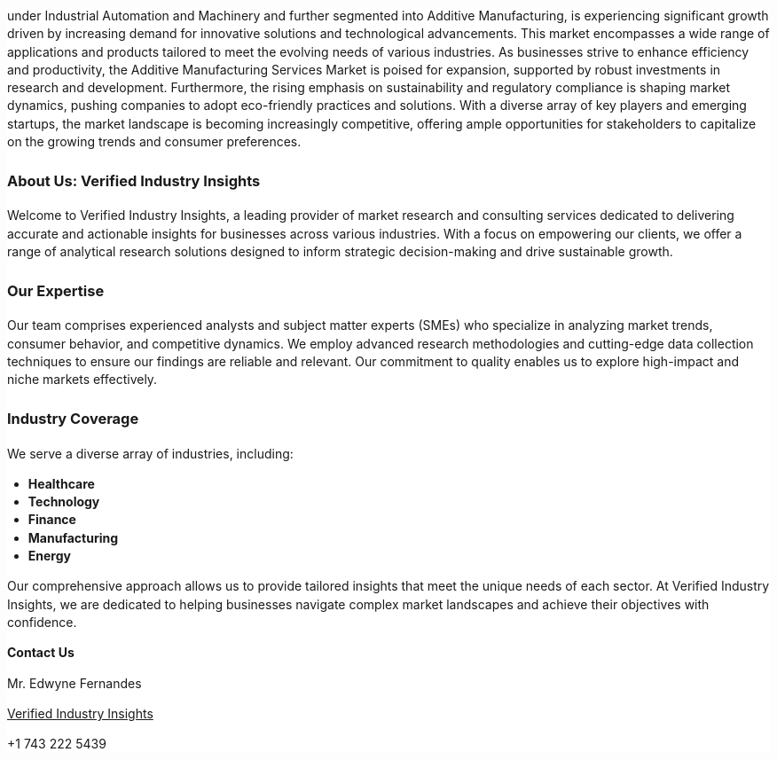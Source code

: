 under Industrial Automation and Machinery and further segmented into Additive Manufacturing, is experiencing significant growth driven by increasing demand for innovative solutions and technological advancements. This market encompasses a wide range of applications and products tailored to meet the evolving needs of various industries. As businesses strive to enhance efficiency and productivity, the Additive Manufacturing Services Market is poised for expansion, supported by robust investments in research and development. Furthermore, the rising emphasis on sustainability and regulatory compliance is shaping market dynamics, pushing companies to adopt eco-friendly practices and solutions. With a diverse array of key players and emerging startups, the market landscape is becoming increasingly competitive, offering ample opportunities for stakeholders to capitalize on the growing trends and consumer preferences.</p><h3>About Us: Verified Industry Insights</h3><p>Welcome to Verified Industry Insights, a leading provider of market research and consulting services dedicated to delivering accurate and actionable insights for businesses across various industries. With a focus on empowering our clients, we offer a range of analytical research solutions designed to inform strategic decision-making and drive sustainable growth.</p><h3>Our Expertise</h3><p>Our team comprises experienced analysts and subject matter experts (SMEs) who specialize in analyzing market trends, consumer behavior, and competitive dynamics. We employ advanced research methodologies and cutting-edge data collection techniques to ensure our findings are reliable and relevant. Our commitment to quality enables us to explore high-impact and niche markets effectively.</p><h3>Industry Coverage</h3><p>We serve a diverse array of industries, including:</p><ul><li><strong>Healthcare</strong></li><li><strong>Technology</strong></li><li><strong>Finance</strong></li><li><strong>Manufacturing</strong></li><li><strong>Energy</strong></li></ul><p>Our comprehensive approach allows us to provide tailored insights that meet the unique needs of each sector. At Verified Industry Insights, we are dedicated to helping businesses navigate complex market landscapes and achieve their objectives with confidence.</p><p><strong>Contact Us</strong></p><p>Mr. Edwyne Fernandes</p><p><a href="https://www.verifiedindustryinsights.com/">Verified Industry Insights</a></p><p>+1 743 222 5439</p>
